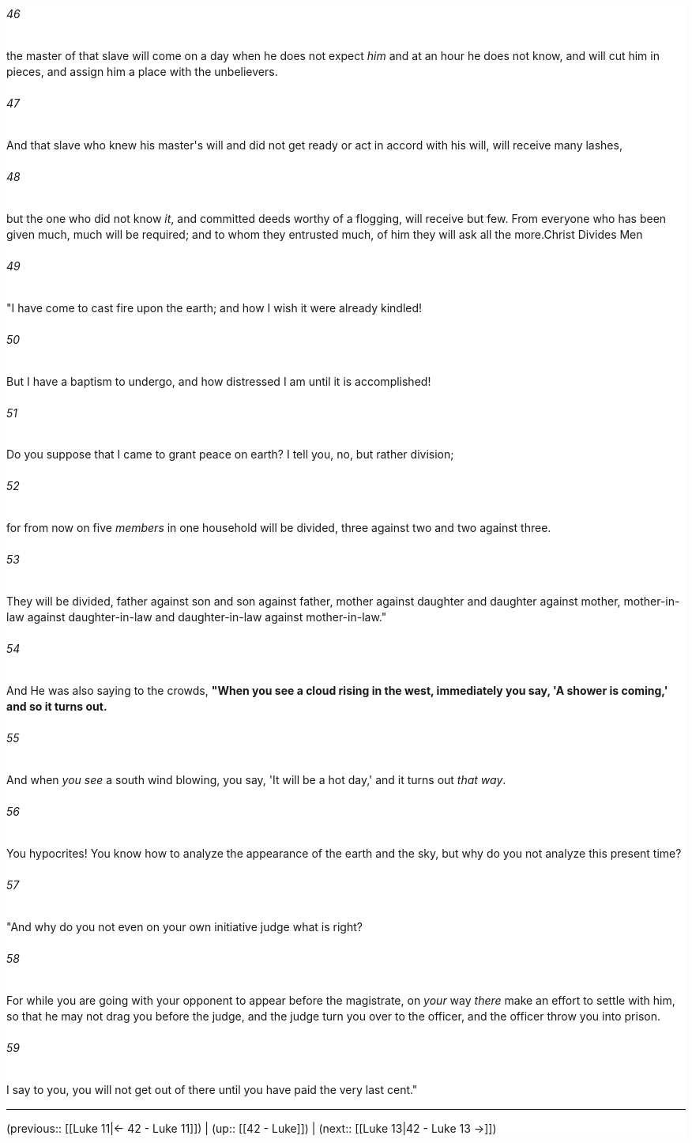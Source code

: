###### 46 
the master of that slave will come on a day when he does not expect _him_ and at an hour he does not know, and will cut him in pieces, and assign him a place with the unbelievers. 

###### 47 
And that slave who knew his master's will and did not get ready or act in accord with his will, will receive many lashes, 

###### 48 
but the one who did not know _it_, and committed deeds worthy of a flogging, will receive but few. From everyone who has been given much, much will be required; and to whom they entrusted much, of him they will ask all the more.Christ Divides Men 

###### 49 
"I have come to cast fire upon the earth; and how I wish it were already kindled! 

###### 50 
But I have a baptism to undergo, and how distressed I am until it is accomplished! 

###### 51 
Do you suppose that I came to grant peace on earth? I tell you, no, but rather division; 

###### 52 
for from now on five _members_ in one household will be divided, three against two and two against three. 

###### 53 
They will be divided, father against son and son against father, mother against daughter and daughter against mother, mother-in-law against daughter-in-law and daughter-in-law against mother-in-law." 

###### 54 
And He was also saying to the crowds, **"When you see a cloud rising in the west, immediately you say, 'A shower is coming,' and so it turns out.** 

###### 55 
And when _you see_ a south wind blowing, you say, 'It will be a hot day,' and it turns out _that way_. 

###### 56 
You hypocrites! You know how to analyze the appearance of the earth and the sky, but why do you not analyze this present time? 

###### 57 
"And why do you not even on your own initiative judge what is right? 

###### 58 
For while you are going with your opponent to appear before the magistrate, on _your_ way _there_ make an effort to settle with him, so that he may not drag you before the judge, and the judge turn you over to the officer, and the officer throw you into prison. 

###### 59 
I say to you, you will not get out of there until you have paid the very last cent."

***

(previous:: [[Luke 11|← 42 - Luke 11]]) | (up:: [[42 - Luke]]) | (next:: [[Luke 13|42 - Luke 13 →]])
